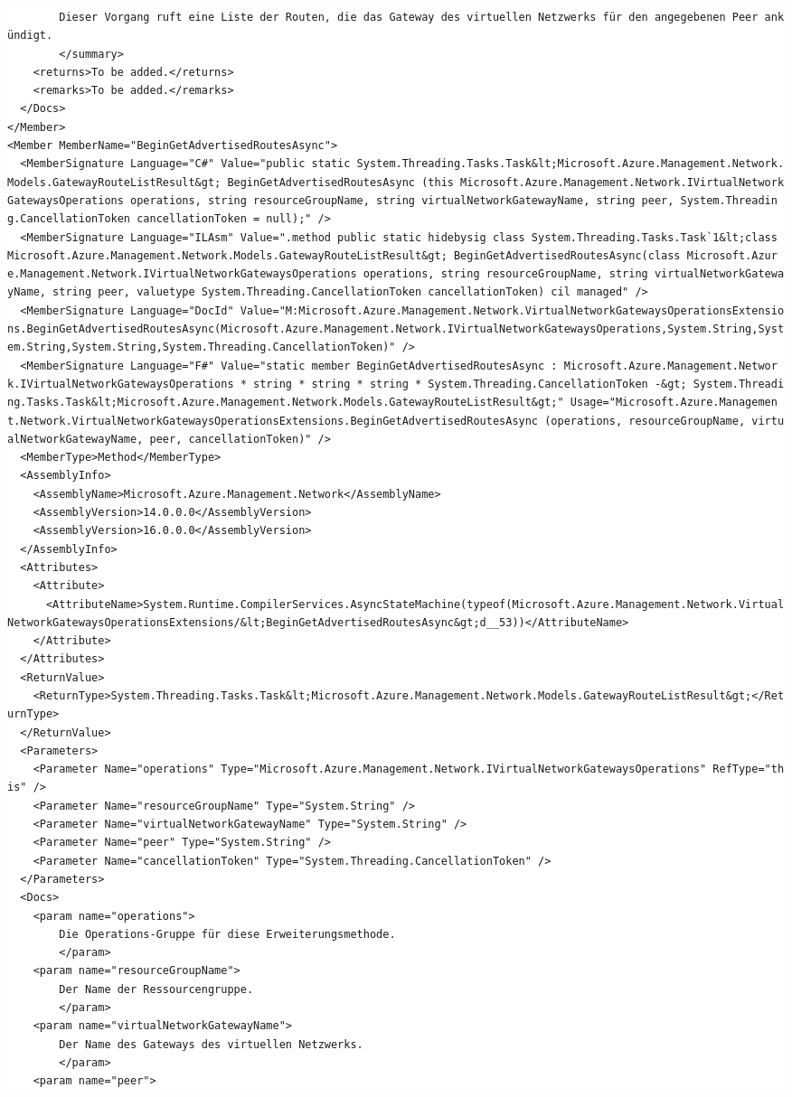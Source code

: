             Dieser Vorgang ruft eine Liste der Routen, die das Gateway des virtuellen Netzwerks für den angegebenen Peer ankündigt.
            </summary>
        <returns>To be added.</returns>
        <remarks>To be added.</remarks>
      </Docs>
    </Member>
    <Member MemberName="BeginGetAdvertisedRoutesAsync">
      <MemberSignature Language="C#" Value="public static System.Threading.Tasks.Task&lt;Microsoft.Azure.Management.Network.Models.GatewayRouteListResult&gt; BeginGetAdvertisedRoutesAsync (this Microsoft.Azure.Management.Network.IVirtualNetworkGatewaysOperations operations, string resourceGroupName, string virtualNetworkGatewayName, string peer, System.Threading.CancellationToken cancellationToken = null);" />
      <MemberSignature Language="ILAsm" Value=".method public static hidebysig class System.Threading.Tasks.Task`1&lt;class Microsoft.Azure.Management.Network.Models.GatewayRouteListResult&gt; BeginGetAdvertisedRoutesAsync(class Microsoft.Azure.Management.Network.IVirtualNetworkGatewaysOperations operations, string resourceGroupName, string virtualNetworkGatewayName, string peer, valuetype System.Threading.CancellationToken cancellationToken) cil managed" />
      <MemberSignature Language="DocId" Value="M:Microsoft.Azure.Management.Network.VirtualNetworkGatewaysOperationsExtensions.BeginGetAdvertisedRoutesAsync(Microsoft.Azure.Management.Network.IVirtualNetworkGatewaysOperations,System.String,System.String,System.String,System.Threading.CancellationToken)" />
      <MemberSignature Language="F#" Value="static member BeginGetAdvertisedRoutesAsync : Microsoft.Azure.Management.Network.IVirtualNetworkGatewaysOperations * string * string * string * System.Threading.CancellationToken -&gt; System.Threading.Tasks.Task&lt;Microsoft.Azure.Management.Network.Models.GatewayRouteListResult&gt;" Usage="Microsoft.Azure.Management.Network.VirtualNetworkGatewaysOperationsExtensions.BeginGetAdvertisedRoutesAsync (operations, resourceGroupName, virtualNetworkGatewayName, peer, cancellationToken)" />
      <MemberType>Method</MemberType>
      <AssemblyInfo>
        <AssemblyName>Microsoft.Azure.Management.Network</AssemblyName>
        <AssemblyVersion>14.0.0.0</AssemblyVersion>
        <AssemblyVersion>16.0.0.0</AssemblyVersion>
      </AssemblyInfo>
      <Attributes>
        <Attribute>
          <AttributeName>System.Runtime.CompilerServices.AsyncStateMachine(typeof(Microsoft.Azure.Management.Network.VirtualNetworkGatewaysOperationsExtensions/&lt;BeginGetAdvertisedRoutesAsync&gt;d__53))</AttributeName>
        </Attribute>
      </Attributes>
      <ReturnValue>
        <ReturnType>System.Threading.Tasks.Task&lt;Microsoft.Azure.Management.Network.Models.GatewayRouteListResult&gt;</ReturnType>
      </ReturnValue>
      <Parameters>
        <Parameter Name="operations" Type="Microsoft.Azure.Management.Network.IVirtualNetworkGatewaysOperations" RefType="this" />
        <Parameter Name="resourceGroupName" Type="System.String" />
        <Parameter Name="virtualNetworkGatewayName" Type="System.String" />
        <Parameter Name="peer" Type="System.String" />
        <Parameter Name="cancellationToken" Type="System.Threading.CancellationToken" />
      </Parameters>
      <Docs>
        <param name="operations">
            Die Operations-Gruppe für diese Erweiterungsmethode.
            </param>
        <param name="resourceGroupName">
            Der Name der Ressourcengruppe.
            </param>
        <param name="virtualNetworkGatewayName">
            Der Name des Gateways des virtuellen Netzwerks.
            </param>
        <param name="peer">